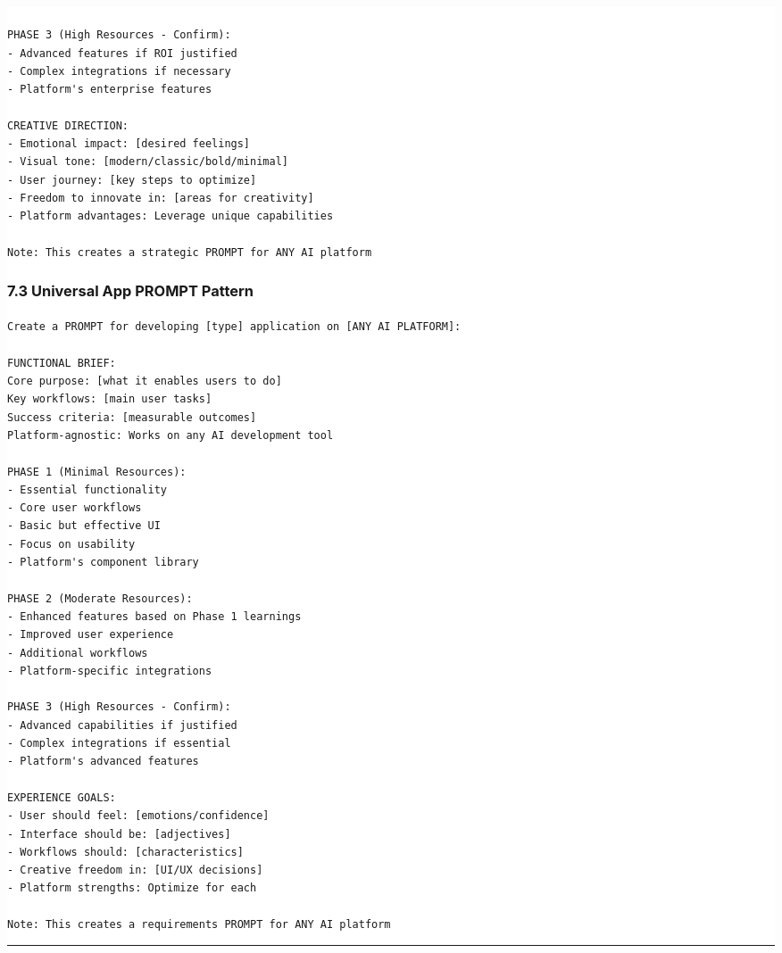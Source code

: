 ```

PHASE 3 (High Resources - Confirm):
- Advanced features if ROI justified
- Complex integrations if necessary
- Platform's enterprise features

CREATIVE DIRECTION:
- Emotional impact: [desired feelings]
- Visual tone: [modern/classic/bold/minimal]
- User journey: [key steps to optimize]
- Freedom to innovate in: [areas for creativity]
- Platform advantages: Leverage unique capabilities

Note: This creates a strategic PROMPT for ANY AI platform
```

### 7.3 Universal App PROMPT Pattern
```
Create a PROMPT for developing [type] application on [ANY AI PLATFORM]:

FUNCTIONAL BRIEF:
Core purpose: [what it enables users to do]
Key workflows: [main user tasks]
Success criteria: [measurable outcomes]
Platform-agnostic: Works on any AI development tool

PHASE 1 (Minimal Resources):
- Essential functionality
- Core user workflows
- Basic but effective UI
- Focus on usability
- Platform's component library

PHASE 2 (Moderate Resources):
- Enhanced features based on Phase 1 learnings
- Improved user experience
- Additional workflows
- Platform-specific integrations

PHASE 3 (High Resources - Confirm):
- Advanced capabilities if justified
- Complex integrations if essential
- Platform's advanced features

EXPERIENCE GOALS:
- User should feel: [emotions/confidence]
- Interface should be: [adjectives]
- Workflows should: [characteristics]
- Creative freedom in: [UI/UX decisions]
- Platform strengths: Optimize for each

Note: This creates a requirements PROMPT for ANY AI platform
```

---